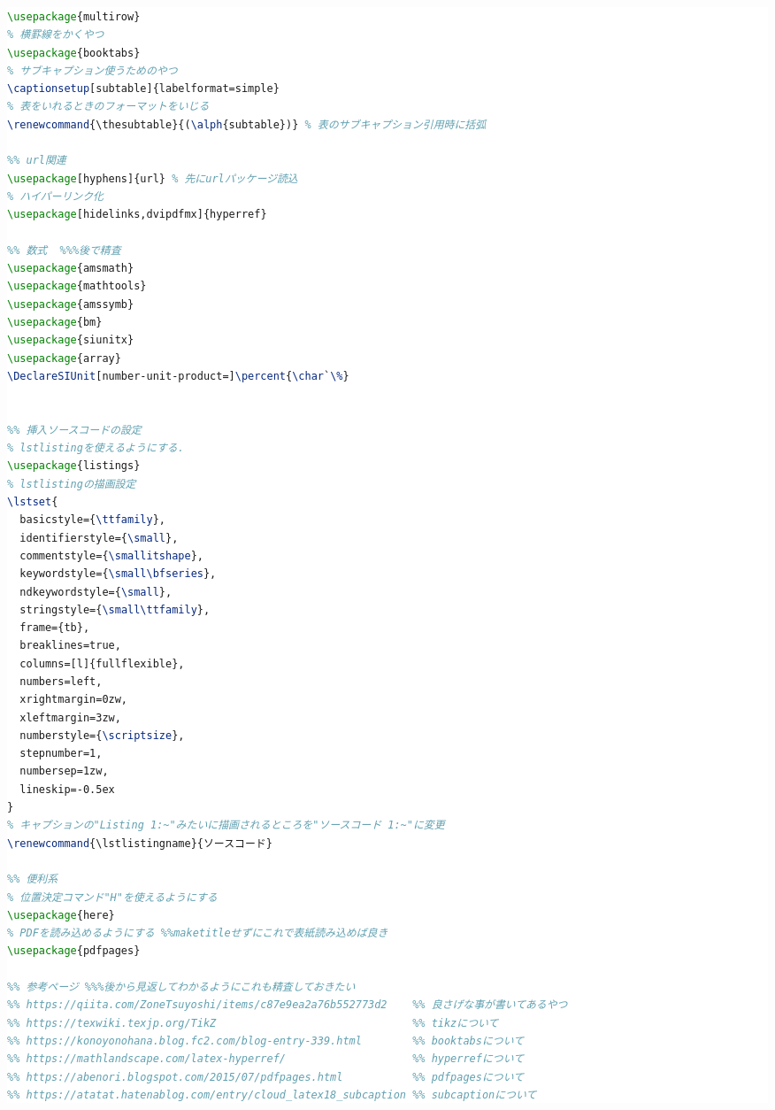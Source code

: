 ```tex
\usepackage{multirow}
% 横罫線をかくやつ
\usepackage{booktabs}
% サブキャプション使うためのやつ
\captionsetup[subtable]{labelformat=simple}
% 表をいれるときのフォーマットをいじる
\renewcommand{\thesubtable}{(\alph{subtable})} % 表のサブキャプション引用時に括弧

%% url関連
\usepackage[hyphens]{url} % 先にurlパッケージ読込
% ハイパーリンク化
\usepackage[hidelinks,dvipdfmx]{hyperref}

%% 数式  %%%後で精査
\usepackage{amsmath}
\usepackage{mathtools}
\usepackage{amssymb}
\usepackage{bm}
\usepackage{siunitx}
\usepackage{array}
\DeclareSIUnit[number-unit-product=]\percent{\char`\%}


%% 挿入ソースコードの設定
% lstlistingを使えるようにする．
\usepackage{listings}
% lstlistingの描画設定
\lstset{
  basicstyle={\ttfamily},
  identifierstyle={\small},
  commentstyle={\smallitshape},
  keywordstyle={\small\bfseries},
  ndkeywordstyle={\small},
  stringstyle={\small\ttfamily},
  frame={tb},
  breaklines=true,
  columns=[l]{fullflexible},
  numbers=left,
  xrightmargin=0zw,
  xleftmargin=3zw,
  numberstyle={\scriptsize},
  stepnumber=1,
  numbersep=1zw,
  lineskip=-0.5ex
}
% キャプションの"Listing 1:~"みたいに描画されるところを"ソースコード 1:~"に変更
\renewcommand{\lstlistingname}{ソースコード}

%% 便利系
% 位置決定コマンド"H"を使えるようにする
\usepackage{here}
% PDFを読み込めるようにする %%maketitleせずにこれで表紙読み込めば良き
\usepackage{pdfpages}

%% 参考ページ %%%後から見返してわかるようにこれも精査しておきたい
%% https://qiita.com/ZoneTsuyoshi/items/c87e9ea2a76b552773d2    %% 良さげな事が書いてあるやつ
%% https://texwiki.texjp.org/TikZ                               %% tikzについて
%% https://konoyonohana.blog.fc2.com/blog-entry-339.html        %% booktabsについて
%% https://mathlandscape.com/latex-hyperref/                    %% hyperrefについて
%% https://abenori.blogspot.com/2015/07/pdfpages.html           %% pdfpagesについて
%% https://atatat.hatenablog.com/entry/cloud_latex18_subcaption %% subcaptionについて
```
